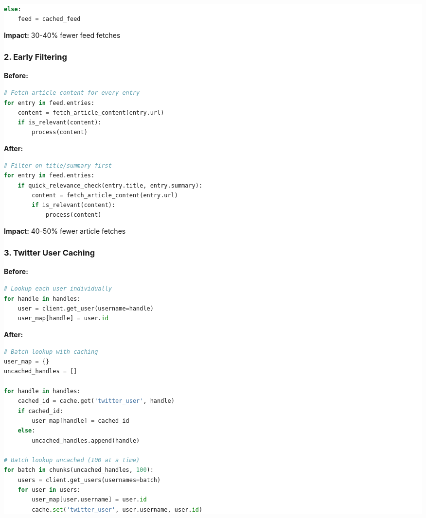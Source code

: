 ```python
else:
    feed = cached_feed
```

**Impact:** 30-40% fewer feed fetches

### 2. Early Filtering

**Before:**
```python
# Fetch article content for every entry
for entry in feed.entries:
    content = fetch_article_content(entry.url)
    if is_relevant(content):
        process(content)
```

**After:**
```python
# Filter on title/summary first
for entry in feed.entries:
    if quick_relevance_check(entry.title, entry.summary):
        content = fetch_article_content(entry.url)
        if is_relevant(content):
            process(content)
```

**Impact:** 40-50% fewer article fetches

### 3. Twitter User Caching

**Before:**
```python
# Lookup each user individually
for handle in handles:
    user = client.get_user(username=handle)
    user_map[handle] = user.id
```

**After:**
```python
# Batch lookup with caching
user_map = {}
uncached_handles = []

for handle in handles:
    cached_id = cache.get('twitter_user', handle)
    if cached_id:
        user_map[handle] = cached_id
    else:
        uncached_handles.append(handle)

# Batch lookup uncached (100 at a time)
for batch in chunks(uncached_handles, 100):
    users = client.get_users(usernames=batch)
    for user in users:
        user_map[user.username] = user.id
        cache.set('twitter_user', user.username, user.id)
```
